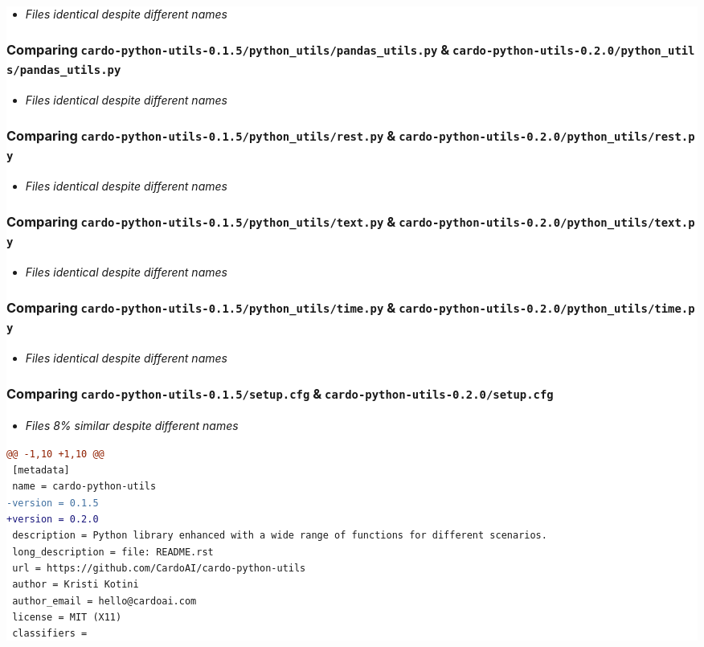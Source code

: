  * *Files identical despite different names*

### Comparing `cardo-python-utils-0.1.5/python_utils/pandas_utils.py` & `cardo-python-utils-0.2.0/python_utils/pandas_utils.py`

 * *Files identical despite different names*

### Comparing `cardo-python-utils-0.1.5/python_utils/rest.py` & `cardo-python-utils-0.2.0/python_utils/rest.py`

 * *Files identical despite different names*

### Comparing `cardo-python-utils-0.1.5/python_utils/text.py` & `cardo-python-utils-0.2.0/python_utils/text.py`

 * *Files identical despite different names*

### Comparing `cardo-python-utils-0.1.5/python_utils/time.py` & `cardo-python-utils-0.2.0/python_utils/time.py`

 * *Files identical despite different names*

### Comparing `cardo-python-utils-0.1.5/setup.cfg` & `cardo-python-utils-0.2.0/setup.cfg`

 * *Files 8% similar despite different names*

```diff
@@ -1,10 +1,10 @@
 [metadata]
 name = cardo-python-utils
-version = 0.1.5
+version = 0.2.0
 description = Python library enhanced with a wide range of functions for different scenarios.
 long_description = file: README.rst
 url = https://github.com/CardoAI/cardo-python-utils
 author = Kristi Kotini
 author_email = hello@cardoai.com
 license = MIT (X11)
 classifiers =
```


